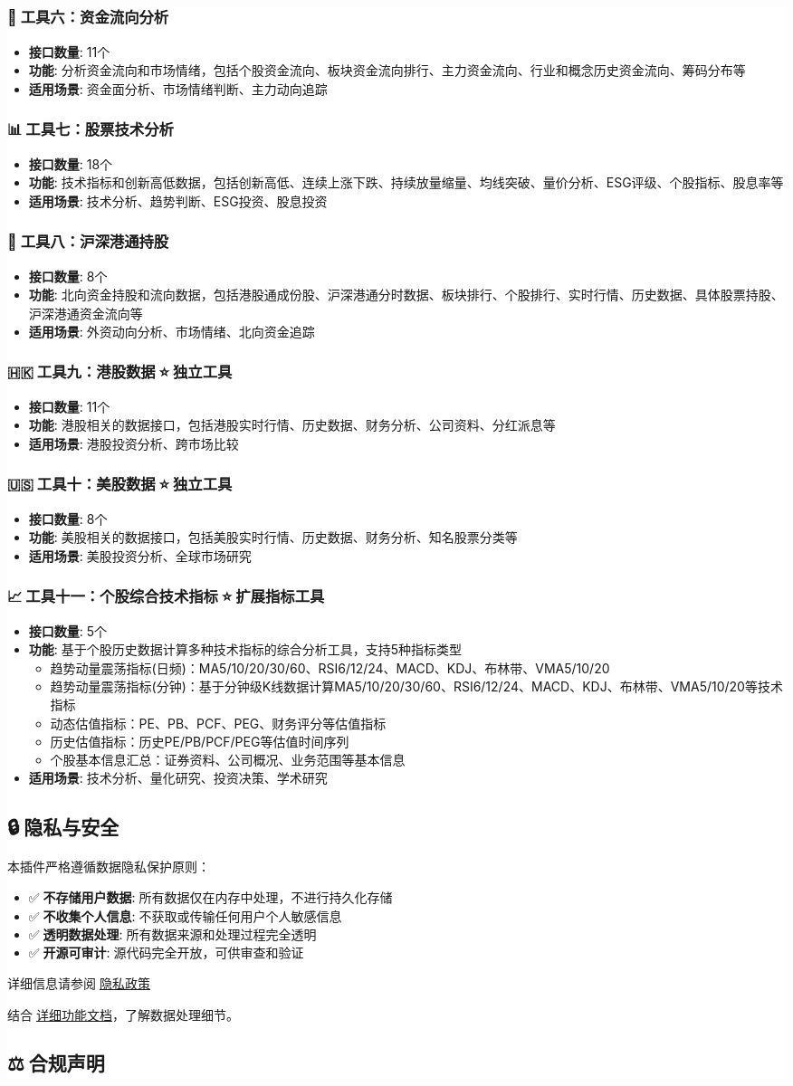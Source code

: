 ### 🌊 **工具六：资金流向分析**
- **接口数量**: 11个
- **功能**: 分析资金流向和市场情绪，包括个股资金流向、板块资金流向排行、主力资金流向、行业和概念历史资金流向、筹码分布等
- **适用场景**: 资金面分析、市场情绪判断、主力动向追踪

### 📊 **工具七：股票技术分析**
- **接口数量**: 18个
- **功能**: 技术指标和创新高低数据，包括创新高低、连续上涨下跌、持续放量缩量、均线突破、量价分析、ESG评级、个股指标、股息率等
- **适用场景**: 技术分析、趋势判断、ESG投资、股息投资

### 🌉 **工具八：沪深港通持股**
- **接口数量**: 8个
- **功能**: 北向资金持股和流向数据，包括港股通成份股、沪深港通分时数据、板块排行、个股排行、实时行情、历史数据、具体股票持股、沪深港通资金流向等
- **适用场景**: 外资动向分析、市场情绪、北向资金追踪

### 🇭🇰 **工具九：港股数据** ⭐ **独立工具**
- **接口数量**: 11个
- **功能**: 港股相关的数据接口，包括港股实时行情、历史数据、财务分析、公司资料、分红派息等
- **适用场景**: 港股投资分析、跨市场比较

### 🇺🇸 **工具十：美股数据** ⭐ **独立工具**
- **接口数量**: 8个
- **功能**: 美股相关的数据接口，包括美股实时行情、历史数据、财务分析、知名股票分类等
- **适用场景**: 美股投资分析、全球市场研究

### 📈 **工具十一：个股综合技术指标** ⭐ **扩展指标工具**
- **接口数量**: 5个
- **功能**: 基于个股历史数据计算多种技术指标的综合分析工具，支持5种指标类型
  - 趋势动量震荡指标(日频)：MA5/10/20/30/60、RSI6/12/24、MACD、KDJ、布林带、VMA5/10/20
  - 趋势动量震荡指标(分钟)：基于分钟级K线数据计算MA5/10/20/30/60、RSI6/12/24、MACD、KDJ、布林带、VMA5/10/20等技术指标
  - 动态估值指标：PE、PB、PCF、PEG、财务评分等估值指标
  - 历史估值指标：历史PE/PB/PCF/PEG等估值时间序列
  - 个股基本信息汇总：证券资料、公司概况、业务范围等基本信息
- **适用场景**: 技术分析、量化研究、投资决策、学术研究

## 🔒 隐私与安全

本插件严格遵循数据隐私保护原则：
- ✅ **不存储用户数据**: 所有数据仅在内存中处理，不进行持久化存储
- ✅ **不收集个人信息**: 不获取或传输任何用户个人敏感信息  
- ✅ **透明数据处理**: 所有数据来源和处理过程完全透明
- ✅ **开源可审计**: 源代码完全开放，可供审查和验证

详细信息请参阅 [隐私政策](PRIVACY.md)

结合 [详细功能文档](https://github.com/shaoxing-xie/akshare-stockdata-plugin/blob/main/AKShare%20股票数据插件详细功能文档.md)，了解数据处理细节。

## ⚖️ 合规声明
